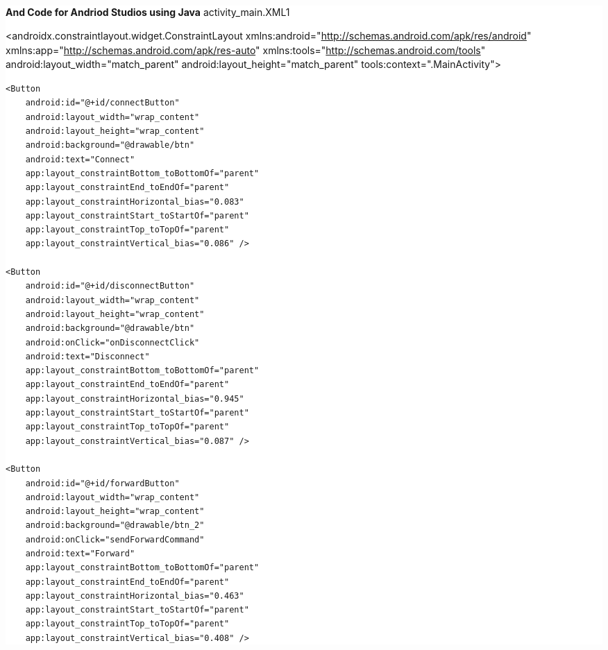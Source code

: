 ****And Code for Andriod Studios using Java****
activity_main.XML1
<?xml version="1.0" encoding="utf-8"?>
<androidx.constraintlayout.widget.ConstraintLayout xmlns:android="http://schemas.android.com/apk/res/android"
    xmlns:app="http://schemas.android.com/apk/res-auto"
    xmlns:tools="http://schemas.android.com/tools"
    android:layout_width="match_parent"
    android:layout_height="match_parent"
    tools:context=".MainActivity">


    <Button
        android:id="@+id/connectButton"
        android:layout_width="wrap_content"
        android:layout_height="wrap_content"
        android:background="@drawable/btn"
        android:text="Connect"
        app:layout_constraintBottom_toBottomOf="parent"
        app:layout_constraintEnd_toEndOf="parent"
        app:layout_constraintHorizontal_bias="0.083"
        app:layout_constraintStart_toStartOf="parent"
        app:layout_constraintTop_toTopOf="parent"
        app:layout_constraintVertical_bias="0.086" />

    <Button
        android:id="@+id/disconnectButton"
        android:layout_width="wrap_content"
        android:layout_height="wrap_content"
        android:background="@drawable/btn"
        android:onClick="onDisconnectClick"
        android:text="Disconnect"
        app:layout_constraintBottom_toBottomOf="parent"
        app:layout_constraintEnd_toEndOf="parent"
        app:layout_constraintHorizontal_bias="0.945"
        app:layout_constraintStart_toStartOf="parent"
        app:layout_constraintTop_toTopOf="parent"
        app:layout_constraintVertical_bias="0.087" />

    <Button
        android:id="@+id/forwardButton"
        android:layout_width="wrap_content"
        android:layout_height="wrap_content"
        android:background="@drawable/btn_2"
        android:onClick="sendForwardCommand"
        android:text="Forward"
        app:layout_constraintBottom_toBottomOf="parent"
        app:layout_constraintEnd_toEndOf="parent"
        app:layout_constraintHorizontal_bias="0.463"
        app:layout_constraintStart_toStartOf="parent"
        app:layout_constraintTop_toTopOf="parent"
        app:layout_constraintVertical_bias="0.408" />
